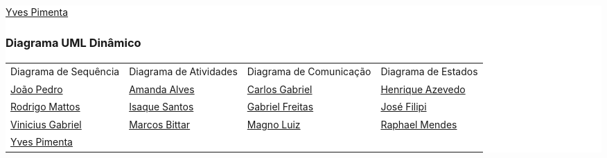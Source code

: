   <tr>
    <td><a href="https://github.com/UnBArqDsw2024-2/2024.2_G9_Tsirko_Entrega_02/blob/main/docs/assets/Yves_DiagramaDeClasses.png" target="_blank" rel="noopener noreferrer">Yves Pimenta</a></td>
    <td></td>
    <td></td>
  </tr>
</tbody></table>

### Diagrama UML Dinâmico

<table id="tg-C3xqI"><tbody>
  <tr>
    <td>Diagrama de Sequência</td>
    <td>Diagrama de Atividades</td>
    <td>Diagrama de Comunicação</td>
    <td>Diagrama de Estados</td>
  </tr>
  <tr>
    <td><a href="https://github.com/UnBArqDsw2024-2/2024.2_G9_Tsirko_Entrega_02/blob/main/docs/assets/Joao_Pedro_DiagramaDeSequencia.png" target="_blank" rel="noopener noreferrer">João Pedro</a></td>
    <td><a href="https://github.com/UnBArqDsw2024-2/2024.2_G9_Tsirko_Entrega_02/blob/main/docs/assets/Amanda_Campos_DiagramaDeAtividades.png" target="_blank" rel="noopener noreferrer">Amanda Alves</a></td>
    <td><a href="https://github.com/UnBArqDsw2024-2/2024.2_G9_Tsirko_Entrega_02/blob/main/docs/assets/Carlos_Gabriel_DiagramaDeComunicacao.png" target="_blank" rel="noopener noreferrer">Carlos Gabriel</a></td>
    <td><a href="https://github.com/UnBArqDsw2024-2/2024.2_G9_Tsirko_Entrega_02/blob/main/docs/assets/Henrique_Batalha_DiagramaDeEstados.png" target="_blank" rel="noopener noreferrer">Henrique Azevedo</a></td>
  </tr>
  <tr>
    <td><a href="https://github.com/UnBArqDsw2024-2/2024.2_G9_Tsirko_Entrega_02/blob/main/docs/assets/Rodrigo_DiagramaDeSequ%C3%AAncia.png" target="_blank" rel="noopener noreferrer">Rodrigo Mattos</a></td>
    <td><a href="https://github.com/UnBArqDsw2024-2/2024.2_G9_Tsirko_Entrega_02/blob/main/docs/assets/Isaque_Santos_DiagramaAtividades.png" target="_blank" rel="noopener noreferrer">Isaque Santos</a></td>
    <td><a href="https://github.com/UnBArqDsw2024-2/2024.2_G9_Tsirko_Entrega_02/blob/main/docs/assets/Gabriel_DiagramaDeComunicacao.drawio.png" target="_blank" rel="noopener noreferrer">Gabriel Freitas</a></td>
    <td><a href="https://github.com/UnBArqDsw2024-2/2024.2_G9_Tsirko_Entrega_02/blob/main/docs/assets/Jose_Souza_Diagrama_de_Estados.png" target="_blank" rel="noopener noreferrer">José Filipi</a></td>
  </tr>
  <tr>
    <td><a href="https://github.com/UnBArqDsw2024-2/2024.2_G9_Tsirko_Entrega_02/blob/main/docs/assets/Vinicius_Brito_DiagramaDeSequencia.png" target="_blank" rel="noopener noreferrer">Vinicius Gabriel</a></td>
    <td><a href="https://github.com/UnBArqDsw2024-2/2024.2_G9_Tsirko_Entrega_02/blob/main/docs/assets/Bittar_DiagramaDeAtividades.png" target="_blank" rel="noopener noreferrer">Marcos Bittar</a></td>
    <td><a href="https://github.com/UnBArqDsw2024-2/2024.2_G9_Tsirko_Entrega_02/blob/main/docs/assets/Magno_DiagramaDeComunicao.png" target="_blank" rel="noopener noreferrer">Magno Luiz</a></td>
    <td><a href="https://github.com/UnBArqDsw2024-2/2024.2_G9_Tsirko_Entrega_02/blob/main/docs/assets/Raphael_DiagramaDeEstados.png" target="_blank" rel="noopener noreferrer">Raphael Mendes</a></td>
  </tr>
  <tr>
    <td><a href="https://github.com/UnBArqDsw2024-2/2024.2_G9_Tsirko_Entrega_02/blob/main/docs/assets/Yves_DiagramaDeSequencia.png" target="_blank" rel="noopener noreferrer">Yves Pimenta</a></td>
    <td></td>
    <td></td>
    <td></td>
  </tr>
</tbody></table>
